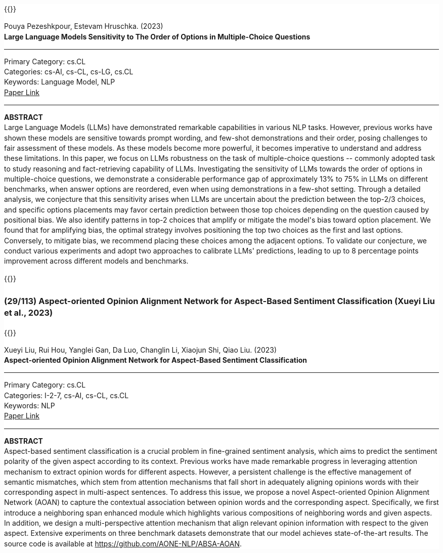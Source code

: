 {{<citation>}}

Pouya Pezeshkpour, Estevam Hruschka. (2023)  
**Large Language Models Sensitivity to The Order of Options in Multiple-Choice Questions**  

---
Primary Category: cs.CL  
Categories: cs-AI, cs-CL, cs-LG, cs.CL  
Keywords: Language Model, NLP  
[Paper Link](http://arxiv.org/abs/2308.11483v1)  

---


**ABSTRACT**  
Large Language Models (LLMs) have demonstrated remarkable capabilities in various NLP tasks. However, previous works have shown these models are sensitive towards prompt wording, and few-shot demonstrations and their order, posing challenges to fair assessment of these models. As these models become more powerful, it becomes imperative to understand and address these limitations. In this paper, we focus on LLMs robustness on the task of multiple-choice questions -- commonly adopted task to study reasoning and fact-retrieving capability of LLMs. Investigating the sensitivity of LLMs towards the order of options in multiple-choice questions, we demonstrate a considerable performance gap of approximately 13% to 75% in LLMs on different benchmarks, when answer options are reordered, even when using demonstrations in a few-shot setting. Through a detailed analysis, we conjecture that this sensitivity arises when LLMs are uncertain about the prediction between the top-2/3 choices, and specific options placements may favor certain prediction between those top choices depending on the question caused by positional bias. We also identify patterns in top-2 choices that amplify or mitigate the model's bias toward option placement. We found that for amplifying bias, the optimal strategy involves positioning the top two choices as the first and last options. Conversely, to mitigate bias, we recommend placing these choices among the adjacent options. To validate our conjecture, we conduct various experiments and adopt two approaches to calibrate LLMs' predictions, leading to up to 8 percentage points improvement across different models and benchmarks.

{{</citation>}}


### (29/113) Aspect-oriented Opinion Alignment Network for Aspect-Based Sentiment Classification (Xueyi Liu et al., 2023)

{{<citation>}}

Xueyi Liu, Rui Hou, Yanglei Gan, Da Luo, Changlin Li, Xiaojun Shi, Qiao Liu. (2023)  
**Aspect-oriented Opinion Alignment Network for Aspect-Based Sentiment Classification**  

---
Primary Category: cs.CL  
Categories: I-2-7, cs-AI, cs-CL, cs.CL  
Keywords: NLP  
[Paper Link](http://arxiv.org/abs/2308.11447v1)  

---


**ABSTRACT**  
Aspect-based sentiment classification is a crucial problem in fine-grained sentiment analysis, which aims to predict the sentiment polarity of the given aspect according to its context. Previous works have made remarkable progress in leveraging attention mechanism to extract opinion words for different aspects. However, a persistent challenge is the effective management of semantic mismatches, which stem from attention mechanisms that fall short in adequately aligning opinions words with their corresponding aspect in multi-aspect sentences. To address this issue, we propose a novel Aspect-oriented Opinion Alignment Network (AOAN) to capture the contextual association between opinion words and the corresponding aspect. Specifically, we first introduce a neighboring span enhanced module which highlights various compositions of neighboring words and given aspects. In addition, we design a multi-perspective attention mechanism that align relevant opinion information with respect to the given aspect. Extensive experiments on three benchmark datasets demonstrate that our model achieves state-of-the-art results. The source code is available at https://github.com/AONE-NLP/ABSA-AOAN.
